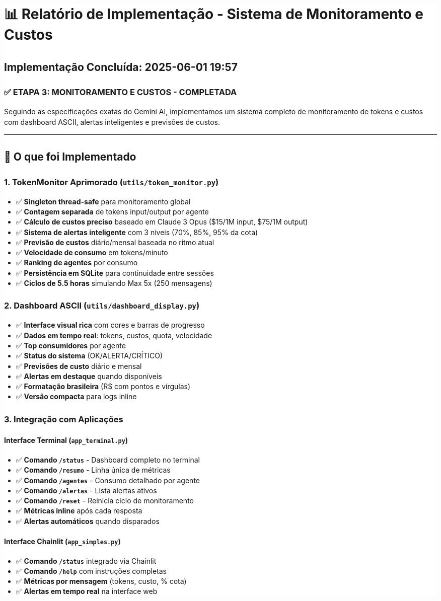 # 📊 Relatório de Implementação - Sistema de Monitoramento e Custos

## Implementação Concluída: 2025-06-01 19:57

### ✅ ETAPA 3: MONITORAMENTO E CUSTOS - COMPLETADA

Seguindo as especificações exatas do Gemini AI, implementamos um sistema completo de monitoramento de tokens e custos com dashboard ASCII, alertas inteligentes e previsões de custos.

---

## 🎯 O que foi Implementado

### 1. **TokenMonitor Aprimorado (`utils/token_monitor.py`)**
- ✅ **Singleton thread-safe** para monitoramento global
- ✅ **Contagem separada** de tokens input/output por agente
- ✅ **Cálculo de custos preciso** baseado em Claude 3 Opus ($15/1M input, $75/1M output)
- ✅ **Sistema de alertas inteligente** com 3 níveis (70%, 85%, 95% da cota)
- ✅ **Previsão de custos** diário/mensal baseada no ritmo atual
- ✅ **Velocidade de consumo** em tokens/minuto
- ✅ **Ranking de agentes** por consumo
- ✅ **Persistência em SQLite** para continuidade entre sessões
- ✅ **Ciclos de 5.5 horas** simulando Max 5x (250 mensagens)

### 2. **Dashboard ASCII (`utils/dashboard_display.py`)**
- ✅ **Interface visual rica** com cores e barras de progresso
- ✅ **Dados em tempo real**: tokens, custos, quota, velocidade
- ✅ **Top consumidores** por agente
- ✅ **Status do sistema** (OK/ALERTA/CRÍTICO)
- ✅ **Previsões de custo** diário e mensal
- ✅ **Alertas em destaque** quando disponíveis
- ✅ **Formatação brasileira** (R$ com pontos e vírgulas)
- ✅ **Versão compacta** para logs inline

### 3. **Integração com Aplicações**

#### **Interface Terminal (`app_terminal.py`)**
- ✅ **Comando `/status`** - Dashboard completo no terminal
- ✅ **Comando `/resumo`** - Linha única de métricas
- ✅ **Comando `/agentes`** - Consumo detalhado por agente
- ✅ **Comando `/alertas`** - Lista alertas ativos
- ✅ **Comando `/reset`** - Reinicia ciclo de monitoramento
- ✅ **Métricas inline** após cada resposta
- ✅ **Alertas automáticos** quando disparados

#### **Interface Chainlit (`app_simples.py`)**
- ✅ **Comando `/status`** integrado via Chainlit
- ✅ **Comando `/help`** com instruções completas
- ✅ **Métricas por mensagem** (tokens, custo, % cota)
- ✅ **Alertas em tempo real** na interface web
